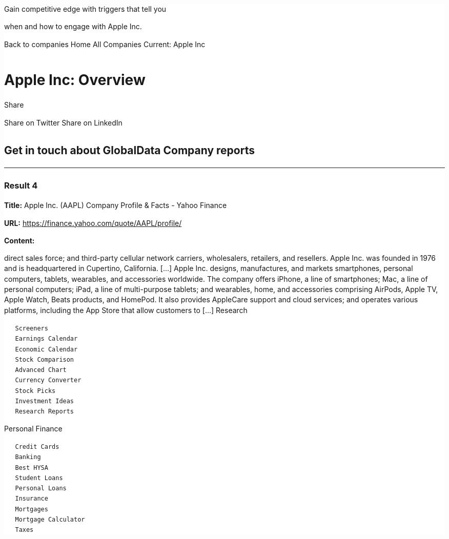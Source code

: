    Gain competitive edge with triggers that tell you

 when and how to engage with Apple Inc.

Back to companies
   Home
   All Companies
   Current: Apple Inc 

Apple Inc: Overview
===================

Share

   Share on Twitter
   Share on LinkedIn

Get in touch about GlobalData Company reports
---------------------------------------------

---

### Result 4

**Title:** Apple Inc. (AAPL) Company Profile & Facts - Yahoo Finance

**URL:** https://finance.yahoo.com/quote/AAPL/profile/

**Content:**

direct sales force; and third-party cellular network carriers, wholesalers, retailers, and resellers. Apple Inc. was founded in 1976 and is headquartered in Cupertino, California. [...] Apple Inc. designs, manufactures, and markets smartphones, personal computers, tablets, wearables, and accessories worldwide. The company offers iPhone, a line of smartphones; Mac, a line of personal computers; iPad, a line of multi-purpose tablets; and wearables, home, and accessories comprising AirPods, Apple TV, Apple Watch, Beats products, and HomePod. It also provides AppleCare support and cloud services; and operates various platforms, including the App Store that allow customers to [...] Research

       Screeners
       Earnings Calendar
       Economic Calendar
       Stock Comparison
       Advanced Chart
       Currency Converter
       Stock Picks
       Investment Ideas
       Research Reports

   Personal Finance

       Credit Cards
       Banking
       Best HYSA
       Student Loans
       Personal Loans
       Insurance
       Mortgages
       Mortgage Calculator
       Taxes

